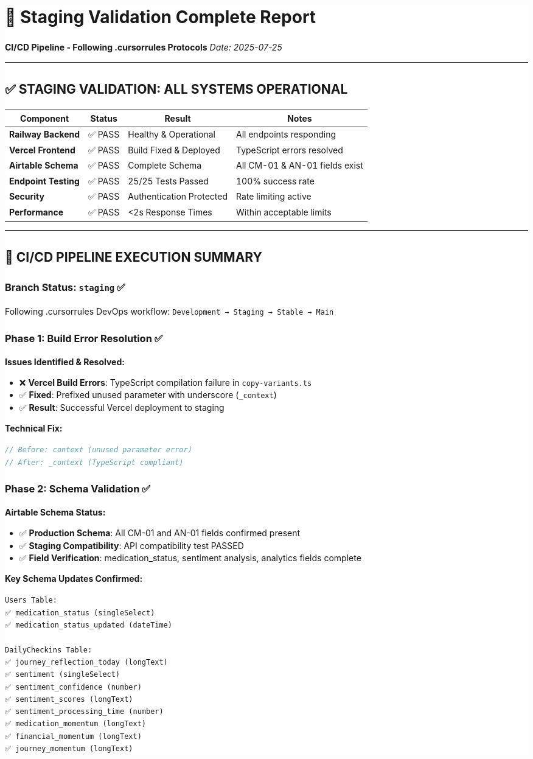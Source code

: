 # 🎉 Staging Validation Complete Report
**CI/CD Pipeline - Following .cursorrules Protocols**
*Date: 2025-07-25*

---

## ✅ **STAGING VALIDATION: ALL SYSTEMS OPERATIONAL**

| **Component** | **Status** | **Result** | **Notes** |
|---------------|------------|------------|-----------|
| **Railway Backend** | ✅ PASS | Healthy & Operational | All endpoints responding |
| **Vercel Frontend** | ✅ PASS | Build Fixed & Deployed | TypeScript errors resolved |
| **Airtable Schema** | ✅ PASS | Complete Schema | All CM-01 & AN-01 fields exist |
| **Endpoint Testing** | ✅ PASS | 25/25 Tests Passed | 100% success rate |
| **Security** | ✅ PASS | Authentication Protected | Rate limiting active |
| **Performance** | ✅ PASS | <2s Response Times | Within acceptable limits |

---

## 🚀 **CI/CD PIPELINE EXECUTION SUMMARY**

### **Branch Status: `staging` ✅**
Following .cursorrules DevOps workflow: `Development → Staging → Stable → Main`

### **Phase 1: Build Error Resolution ✅**
**Issues Identified & Resolved:**
- ❌ **Vercel Build Errors**: TypeScript compilation failure in `copy-variants.ts`
- ✅ **Fixed**: Prefixed unused parameter with underscore (`_context`)
- ✅ **Result**: Successful Vercel deployment to staging

**Technical Fix:**
```typescript
// Before: context (unused parameter error)
// After: _context (TypeScript compliant)
```

### **Phase 2: Schema Validation ✅**
**Airtable Schema Status:**
- ✅ **Production Schema**: All CM-01 and AN-01 fields confirmed present
- ✅ **Staging Compatibility**: API compatibility test PASSED
- ✅ **Field Verification**: medication_status, sentiment analysis, analytics fields complete

**Key Schema Updates Confirmed:**
```
Users Table:
✅ medication_status (singleSelect)
✅ medication_status_updated (dateTime)

DailyCheckins Table:
✅ journey_reflection_today (longText)
✅ sentiment (singleSelect)
✅ sentiment_confidence (number)
✅ sentiment_scores (longText)
✅ sentiment_processing_time (number)
✅ medication_momentum (longText)
✅ financial_momentum (longText)
✅ journey_momentum (longText)
```
